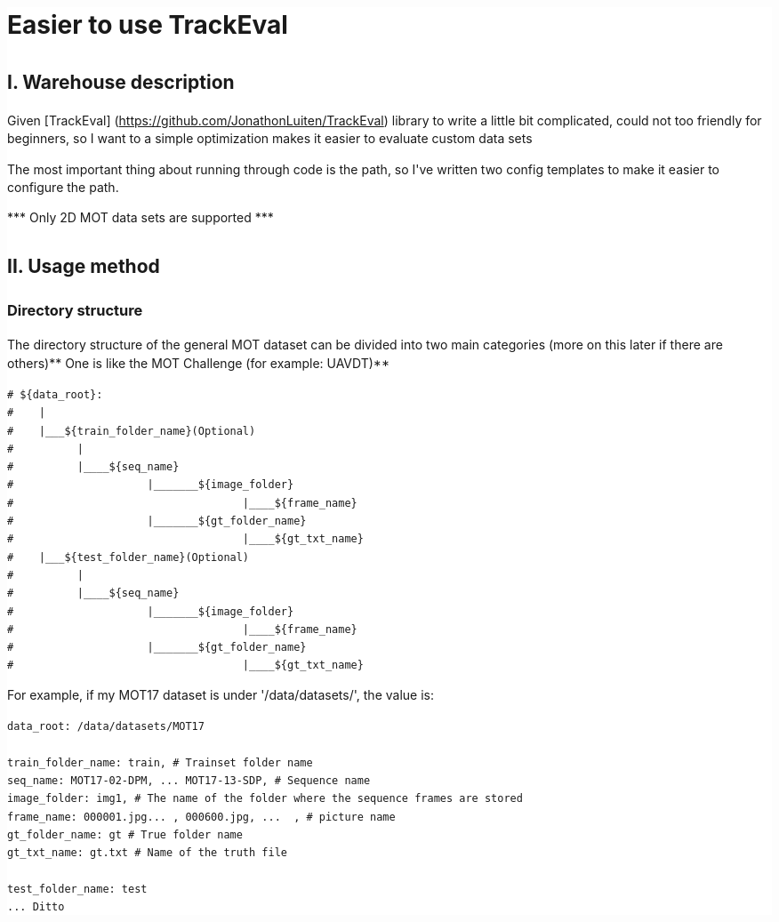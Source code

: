 # Easier to use TrackEval

## I. Warehouse description

Given [TrackEval] (https://github.com/JonathonLuiten/TrackEval) library to write a little bit complicated, could not too friendly for beginners, so I want to a simple optimization makes it easier to evaluate custom data sets

The most important thing about running through code is the path, so I've written two config templates to make it easier to configure the path.

*** Only 2D MOT data sets are supported ***

## II. Usage method

### Directory structure

The directory structure of the general MOT dataset can be divided into two main categories (more on this later if there are others)** One is like the MOT Challenge (for example: UAVDT)**

```
# ${data_root}:
#    |
#    |___${train_folder_name}(Optional)
#          |
#          |____${seq_name}
#                     |_______${image_folder}
#                                    |____${frame_name}
#                     |_______${gt_folder_name}
#                                    |____${gt_txt_name}
#    |___${test_folder_name}(Optional)
#          |
#          |____${seq_name}
#                     |_______${image_folder}
#                                    |____${frame_name}
#                     |_______${gt_folder_name}   
#                                    |____${gt_txt_name}
```

For example, if my MOT17 dataset is under '/data/datasets/', the value is:
```
data_root: /data/datasets/MOT17

train_folder_name: train, # Trainset folder name
seq_name: MOT17-02-DPM, ... MOT17-13-SDP, # Sequence name
image_folder: img1, # The name of the folder where the sequence frames are stored
frame_name: 000001.jpg... , 000600.jpg, ...  , # picture name
gt_folder_name: gt # True folder name
gt_txt_name: gt.txt # Name of the truth file

test_folder_name: test
... Ditto

```
